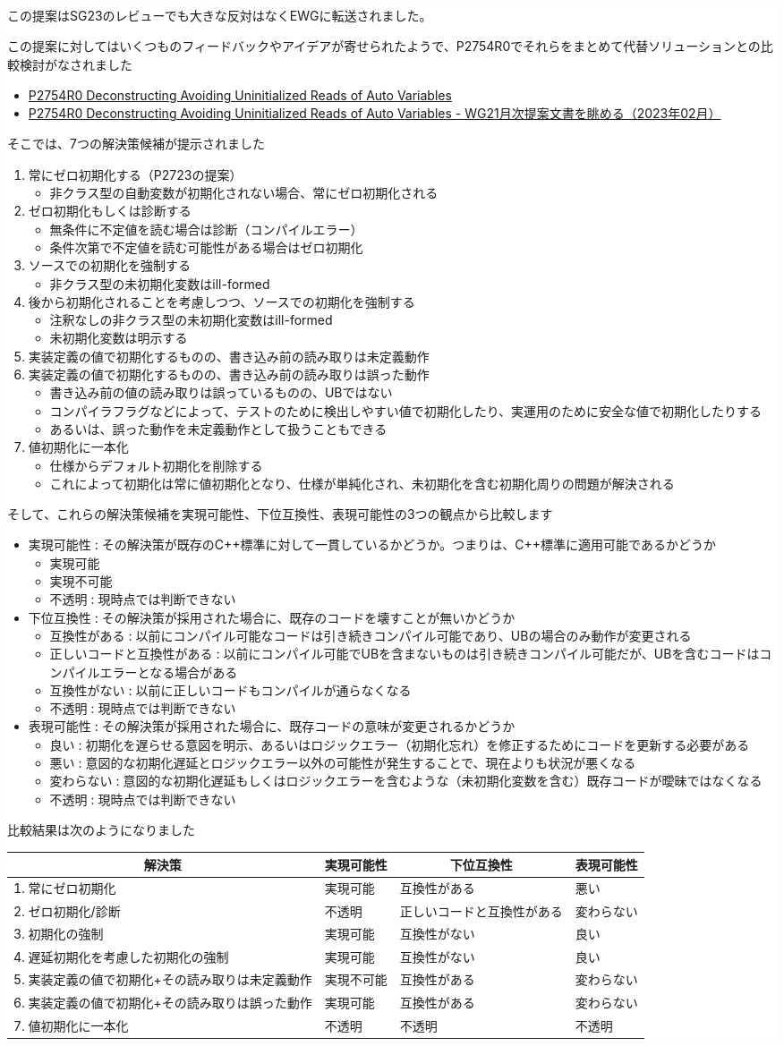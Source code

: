 この提案はSG23のレビューでも大きな反対はなくEWGに転送されました。

この提案に対してはいくつものフィードバックやアイデアが寄せられたようで、P2754R0でそれらをまとめて代替ソリューションとの比較検討がなされました

- [P2754R0 Deconstructing Avoiding Uninitialized Reads of Auto Variables](https://www.open-std.org/jtc1/sc22/wg21/docs/papers/2023/p2754r0.html)
- [P2754R0 Deconstructing Avoiding Uninitialized Reads of Auto Variables - WG21月次提案文書を眺める（2023年02月）](https://onihusube.hatenablog.com/entry/2023/03/19/184146#P2754R0-Deconstructing-Avoiding-Uninitialized-Reads-of-Auto-Variables)

そこでは、7つの解決策候補が提示されました

1. 常にゼロ初期化する（P2723の提案）
    - 非クラス型の自動変数が初期化されない場合、常にゼロ初期化される
2. ゼロ初期化もしくは診断する
    - 無条件に不定値を読む場合は診断（コンパイルエラー）
    - 条件次第で不定値を読む可能性がある場合はゼロ初期化
3. ソースでの初期化を強制する
    - 非クラス型の未初期化変数はill-formed
4. 後から初期化されることを考慮しつつ、ソースでの初期化を強制する
    - 注釈なしの非クラス型の未初期化変数はill-formed
    - 未初期化変数は明示する
5. 実装定義の値で初期化するものの、書き込み前の読み取りは未定義動作
6. 実装定義の値で初期化するものの、書き込み前の読み取りは誤った動作
    - 書き込み前の値の読み取りは誤っているものの、UBではない
    - コンパイラフラグなどによって、テストのために検出しやすい値で初期化したり、実運用のために安全な値で初期化したりする
    - あるいは、誤った動作を未定義動作として扱うこともできる
7. 値初期化に一本化
    - 仕様からデフォルト初期化を削除する
    - これによって初期化は常に値初期化となり、仕様が単純化され、未初期化を含む初期化周りの問題が解決される

そして、これらの解決策候補を実現可能性、下位互換性、表現可能性の3つの観点から比較します

- 実現可能性 : その解決策が既存のC++標準に対して一貫しているかどうか。つまりは、C++標準に適用可能であるかどうか
    - 実現可能
    - 実現不可能
    - 不透明 : 現時点では判断できない
- 下位互換性 : その解決策が採用された場合に、既存のコードを壊すことが無いかどうか
    - 互換性がある : 以前にコンパイル可能なコードは引き続きコンパイル可能であり、UBの場合のみ動作が変更される
    - 正しいコードと互換性がある : 以前にコンパイル可能でUBを含まないものは引き続きコンパイル可能だが、UBを含むコードはコンパイルエラーとなる場合がある
    - 互換性がない : 以前に正しいコードもコンパイルが通らなくなる
    - 不透明 : 現時点では判断できない
- 表現可能性 : その解決策が採用された場合に、既存コードの意味が変更されるかどうか
    - 良い : 初期化を遅らせる意図を明示、あるいはロジックエラー（初期化忘れ）を修正するためにコードを更新する必要がある
    - 悪い : 意図的な初期化遅延とロジックエラー以外の可能性が発生することで、現在よりも状況が悪くなる
    - 変わらない : 意図的な初期化遅延もしくはロジックエラーを含むような（未初期化変数を含む）既存コードが曖昧ではなくなる
    - 不透明 : 現時点では判断できない

比較結果は次のようになりました

|解決策|実現可能性|下位互換性|表現可能性|
|---|---|---|---|
|1. 常にゼロ初期化|実現可能|互換性がある|悪い|
|2. ゼロ初期化/診断|不透明|正しいコードと互換性がある|変わらない|
|3. 初期化の強制|実現可能|互換性がない|良い|
|4. 遅延初期化を考慮した初期化の強制|実現可能|互換性がない|良い|
|5. 実装定義の値で初期化+その読み取りは未定義動作|実現不可能|互換性がある|変わらない|
|6. 実装定義の値で初期化+その読み取りは誤った動作|実現可能|互換性がある|変わらない|
|7. 値初期化に一本化|不透明|不透明|不透明|
